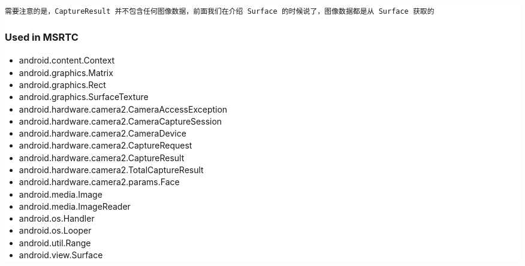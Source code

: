     需要注意的是，CaptureResult 并不包含任何图像数据，前面我们在介绍 Surface 的时候说了，图像数据都是从 Surface 获取的
    

### Used in MSRTC

- android.content.Context
- android.graphics.Matrix
- android.graphics.Rect
- android.graphics.SurfaceTexture
- android.hardware.camera2.CameraAccessException
- android.hardware.camera2.CameraCaptureSession
- android.hardware.camera2.CameraDevice
- android.hardware.camera2.CaptureRequest
- android.hardware.camera2.CaptureResult
- android.hardware.camera2.TotalCaptureResult
- android.hardware.camera2.params.Face
- android.media.Image
- android.media.ImageReader
- android.os.Handler
- android.os.Looper
- android.util.Range
- android.view.Surface